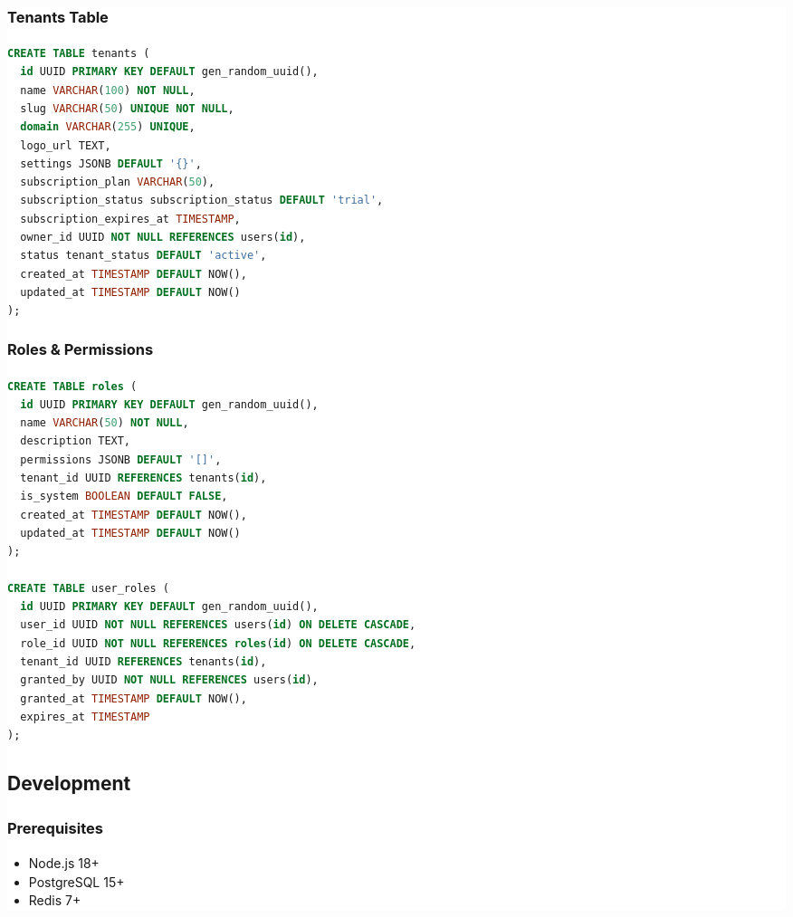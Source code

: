 ### Tenants Table
```sql
CREATE TABLE tenants (
  id UUID PRIMARY KEY DEFAULT gen_random_uuid(),
  name VARCHAR(100) NOT NULL,
  slug VARCHAR(50) UNIQUE NOT NULL,
  domain VARCHAR(255) UNIQUE,
  logo_url TEXT,
  settings JSONB DEFAULT '{}',
  subscription_plan VARCHAR(50),
  subscription_status subscription_status DEFAULT 'trial',
  subscription_expires_at TIMESTAMP,
  owner_id UUID NOT NULL REFERENCES users(id),
  status tenant_status DEFAULT 'active',
  created_at TIMESTAMP DEFAULT NOW(),
  updated_at TIMESTAMP DEFAULT NOW()
);
```

### Roles & Permissions
```sql
CREATE TABLE roles (
  id UUID PRIMARY KEY DEFAULT gen_random_uuid(),
  name VARCHAR(50) NOT NULL,
  description TEXT,
  permissions JSONB DEFAULT '[]',
  tenant_id UUID REFERENCES tenants(id),
  is_system BOOLEAN DEFAULT FALSE,
  created_at TIMESTAMP DEFAULT NOW(),
  updated_at TIMESTAMP DEFAULT NOW()
);

CREATE TABLE user_roles (
  id UUID PRIMARY KEY DEFAULT gen_random_uuid(),
  user_id UUID NOT NULL REFERENCES users(id) ON DELETE CASCADE,
  role_id UUID NOT NULL REFERENCES roles(id) ON DELETE CASCADE,
  tenant_id UUID REFERENCES tenants(id),
  granted_by UUID NOT NULL REFERENCES users(id),
  granted_at TIMESTAMP DEFAULT NOW(),
  expires_at TIMESTAMP
);
```

## Development

### Prerequisites
- Node.js 18+
- PostgreSQL 15+
- Redis 7+
